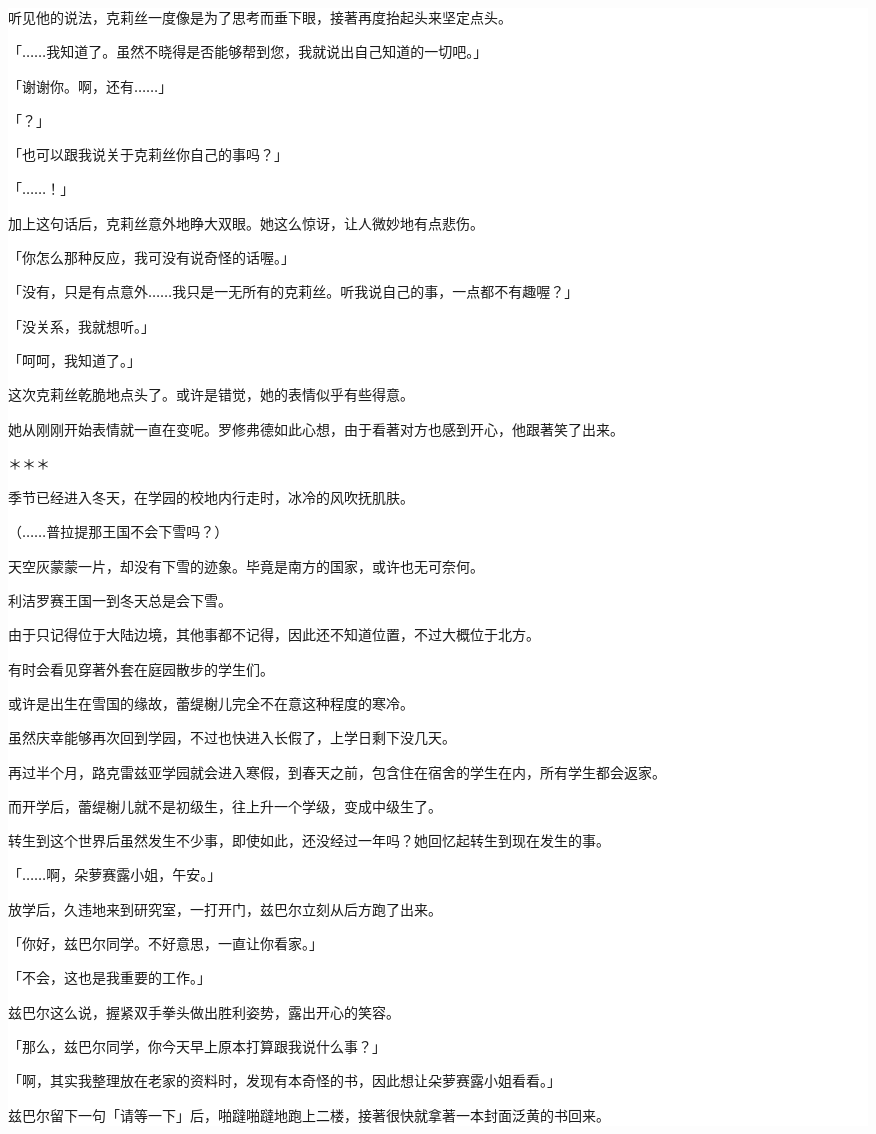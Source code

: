 听见他的说法，克莉丝一度像是为了思考而垂下眼，接著再度抬起头来坚定点头。

「……我知道了。虽然不晓得是否能够帮到您，我就说出自己知道的一切吧。」

「谢谢你。啊，还有……」

「？」

「也可以跟我说关于克莉丝你自己的事吗？」

「……！」

加上这句话后，克莉丝意外地睁大双眼。她这么惊讶，让人微妙地有点悲伤。

「你怎么那种反应，我可没有说奇怪的话喔。」

「没有，只是有点意外……我只是一无所有的克莉丝。听我说自己的事，一点都不有趣喔？」

「没关系，我就想听。」

「呵呵，我知道了。」

这次克莉丝乾脆地点头了。或许是错觉，她的表情似乎有些得意。

她从刚刚开始表情就一直在变呢。罗修弗德如此心想，由于看著对方也感到开心，他跟著笑了出来。

＊＊＊

季节已经进入冬天，在学园的校地内行走时，冰冷的风吹抚肌肤。

（……普拉提那王国不会下雪吗？）

天空灰蒙蒙一片，却没有下雪的迹象。毕竟是南方的国家，或许也无可奈何。

利洁罗赛王国一到冬天总是会下雪。

由于只记得位于大陆边境，其他事都不记得，因此还不知道位置，不过大概位于北方。

有时会看见穿著外套在庭园散步的学生们。

或许是出生在雪国的缘故，蕾缇榭儿完全不在意这种程度的寒冷。

虽然庆幸能够再次回到学园，不过也快进入长假了，上学日剩下没几天。

再过半个月，路克雷兹亚学园就会进入寒假，到春天之前，包含住在宿舍的学生在内，所有学生都会返家。

而开学后，蕾缇榭儿就不是初级生，往上升一个学级，变成中级生了。

转生到这个世界后虽然发生不少事，即使如此，还没经过一年吗？她回忆起转生到现在发生的事。

「……啊，朵萝赛露小姐，午安。」

放学后，久违地来到研究室，一打开门，兹巴尔立刻从后方跑了出来。

「你好，兹巴尔同学。不好意思，一直让你看家。」

「不会，这也是我重要的工作。」

兹巴尔这么说，握紧双手拳头做出胜利姿势，露出开心的笑容。

「那么，兹巴尔同学，你今天早上原本打算跟我说什么事？」

「啊，其实我整理放在老家的资料时，发现有本奇怪的书，因此想让朵萝赛露小姐看看。」

兹巴尔留下一句「请等一下」后，啪躂啪躂地跑上二楼，接著很快就拿著一本封面泛黄的书回来。
